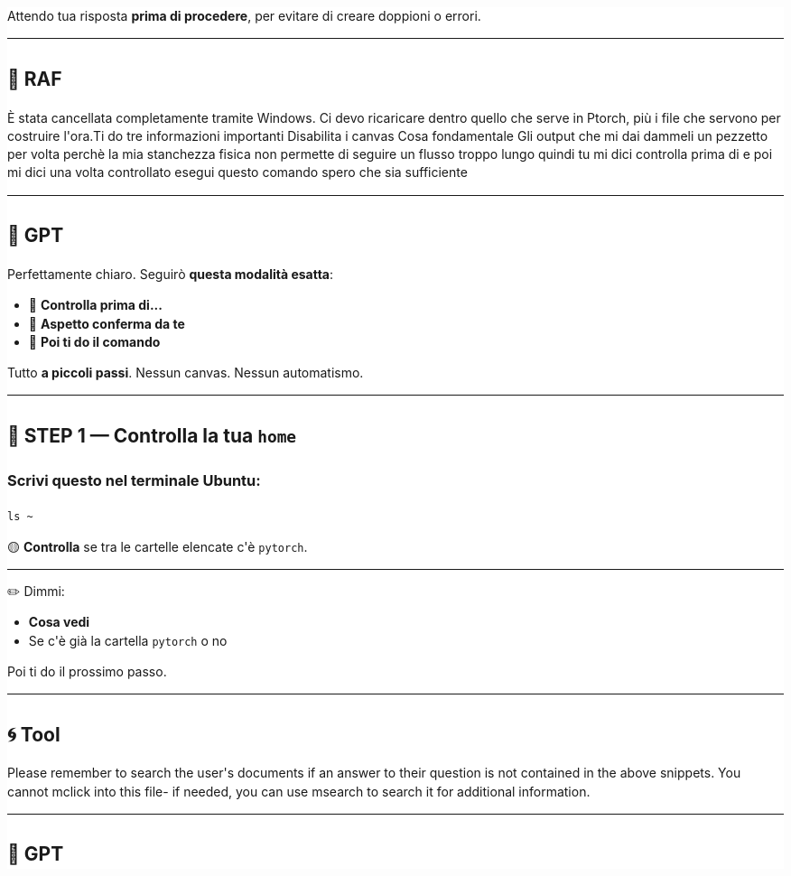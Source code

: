
Attendo tua risposta **prima di procedere**, per evitare di creare doppioni o errori.

---

## 👤 **RAF**

È stata cancellata completamente tramite Windows. Ci devo ricaricare dentro quello che serve in Ptorch, più i file che servono per costruire l'ora.Ti do tre informazioni importanti Disabilita i canvas Cosa fondamentale Gli output che mi dai dammeli un pezzetto per volta perchè la mia stanchezza fisica non permette di seguire un flusso troppo lungo quindi tu mi dici controlla prima di e poi mi dici una volta controllato esegui questo comando spero che sia sufficiente

---

## 🤖 **GPT**

Perfettamente chiaro. Seguirò **questa modalità esatta**:

- 🔹 **Controlla prima di...**  
- 🔹 **Aspetto conferma da te**  
- 🔹 **Poi ti do il comando**  

Tutto **a piccoli passi**. Nessun canvas. Nessun automatismo.

---

## 🔹 STEP 1 — Controlla la tua `home`

### Scrivi questo nel terminale Ubuntu:
```
ls ~
```

🟡 **Controlla** se tra le cartelle elencate c'è `pytorch`.

---

✏️ Dimmi:  
- **Cosa vedi**  
- Se c'è già la cartella `pytorch` o no

Poi ti do il prossimo passo.

---

## 🌀 **Tool**

Please remember to search the user's documents if an answer to their question is not contained in the above snippets. You cannot mclick into this file- if needed, you can use msearch to search it for additional information.

---

## 🤖 **GPT**
